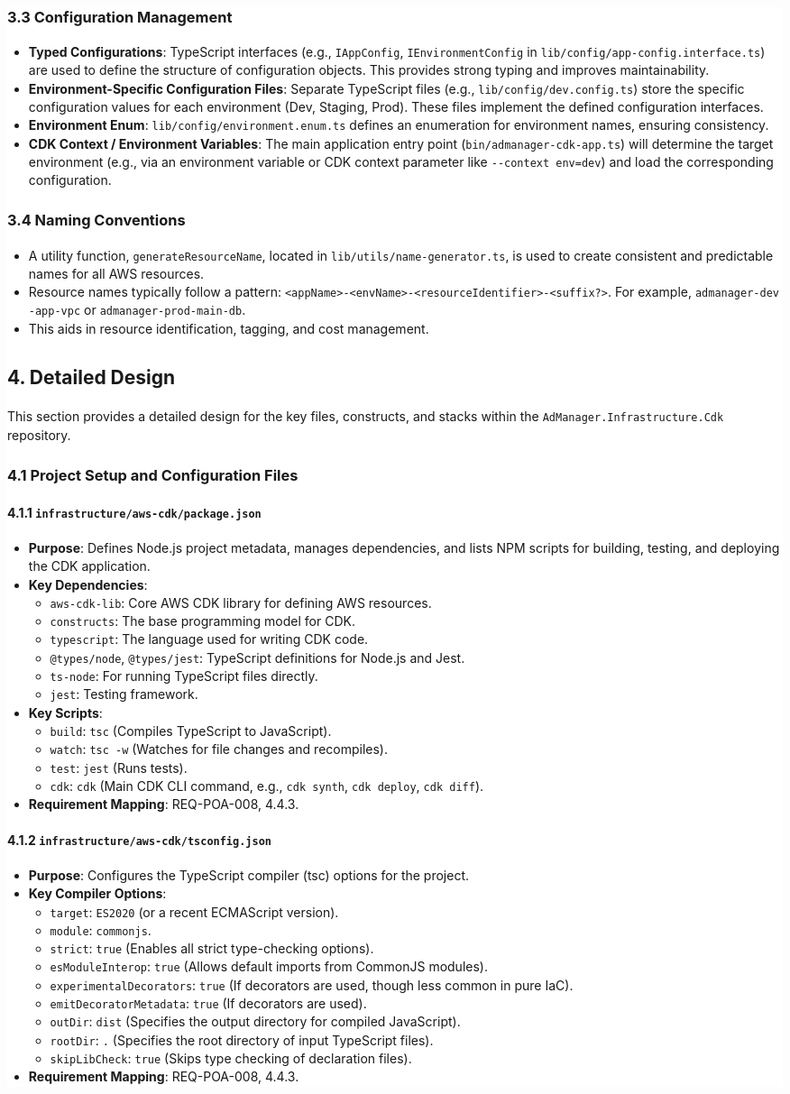 ### 3.3 Configuration Management
- **Typed Configurations**: TypeScript interfaces (e.g., `IAppConfig`, `IEnvironmentConfig` in `lib/config/app-config.interface.ts`) are used to define the structure of configuration objects. This provides strong typing and improves maintainability.
- **Environment-Specific Configuration Files**: Separate TypeScript files (e.g., `lib/config/dev.config.ts`) store the specific configuration values for each environment (Dev, Staging, Prod). These files implement the defined configuration interfaces.
- **Environment Enum**: `lib/config/environment.enum.ts` defines an enumeration for environment names, ensuring consistency.
- **CDK Context / Environment Variables**: The main application entry point (`bin/admanager-cdk-app.ts`) will determine the target environment (e.g., via an environment variable or CDK context parameter like `--context env=dev`) and load the corresponding configuration.

### 3.4 Naming Conventions
- A utility function, `generateResourceName`, located in `lib/utils/name-generator.ts`, is used to create consistent and predictable names for all AWS resources.
- Resource names typically follow a pattern: `<appName>-<envName>-<resourceIdentifier>-<suffix?>`. For example, `admanager-dev-app-vpc` or `admanager-prod-main-db`.
- This aids in resource identification, tagging, and cost management.

## 4. Detailed Design

This section provides a detailed design for the key files, constructs, and stacks within the `AdManager.Infrastructure.Cdk` repository.

### 4.1 Project Setup and Configuration Files

#### 4.1.1 `infrastructure/aws-cdk/package.json`
- **Purpose**: Defines Node.js project metadata, manages dependencies, and lists NPM scripts for building, testing, and deploying the CDK application.
- **Key Dependencies**:
    - `aws-cdk-lib`: Core AWS CDK library for defining AWS resources.
    - `constructs`: The base programming model for CDK.
    - `typescript`: The language used for writing CDK code.
    - `@types/node`, `@types/jest`: TypeScript definitions for Node.js and Jest.
    - `ts-node`: For running TypeScript files directly.
    - `jest`: Testing framework.
- **Key Scripts**:
    - `build`: `tsc` (Compiles TypeScript to JavaScript).
    - `watch`: `tsc -w` (Watches for file changes and recompiles).
    - `test`: `jest` (Runs tests).
    - `cdk`: `cdk` (Main CDK CLI command, e.g., `cdk synth`, `cdk deploy`, `cdk diff`).
- **Requirement Mapping**: REQ-POA-008, 4.4.3.

#### 4.1.2 `infrastructure/aws-cdk/tsconfig.json`
- **Purpose**: Configures the TypeScript compiler (tsc) options for the project.
- **Key Compiler Options**:
    - `target`: `ES2020` (or a recent ECMAScript version).
    - `module`: `commonjs`.
    - `strict`: `true` (Enables all strict type-checking options).
    - `esModuleInterop`: `true` (Allows default imports from CommonJS modules).
    - `experimentalDecorators`: `true` (If decorators are used, though less common in pure IaC).
    - `emitDecoratorMetadata`: `true` (If decorators are used).
    - `outDir`: `dist` (Specifies the output directory for compiled JavaScript).
    - `rootDir`: `.` (Specifies the root directory of input TypeScript files).
    - `skipLibCheck`: `true` (Skips type checking of declaration files).
- **Requirement Mapping**: REQ-POA-008, 4.4.3.
